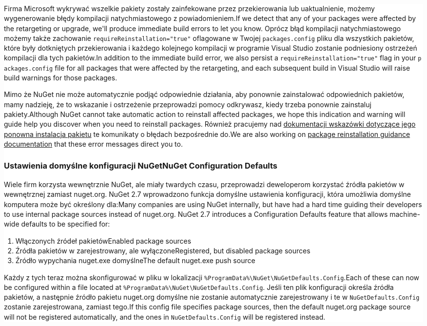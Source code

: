<span data-ttu-id="5dfd3-204">Firma Microsoft wykrywać wszelkie pakiety zostały zainfekowane przez przekierowania lub uaktualnienie, możemy wygenerowanie błędy kompilacji natychmiastowego z powiadomieniem.</span><span class="sxs-lookup"><span data-stu-id="5dfd3-204">If we detect that any of your packages were affected by the retargeting or upgrade, we'll produce immediate build errors to let you know.</span></span> <span data-ttu-id="5dfd3-205">Oprócz błąd kompilacji natychmiastowego możemy także zachowanie `requireReinstallation="true"` oflagowane w Twojej `packages.config` pliku dla wszystkich pakietów, które były dotkniętych przekierowania i każdego kolejnego kompilacji w programie Visual Studio zostanie podniesiony ostrzeżeń kompilacji dla tych pakietów.</span><span class="sxs-lookup"><span data-stu-id="5dfd3-205">In addition to the immediate build error, we also persist a `requireReinstallation="true"` flag in your `packages.config` file for all packages that were affected by the retargeting, and each subsequent build in Visual Studio will raise build warnings for those packages.</span></span>

<span data-ttu-id="5dfd3-206">Mimo że NuGet nie może automatycznie podjąć odpowiednie działania, aby ponownie zainstalować odpowiednich pakietów, mamy nadzieję, że to wskazanie i ostrzeżenie przeprowadzi pomocy odkrywasz, kiedy trzeba ponownie zainstaluj pakiety.</span><span class="sxs-lookup"><span data-stu-id="5dfd3-206">Although NuGet cannot take automatic action to reinstall affected packages, we hope this indication and warning will guide help you discover when you need to reinstall packages.</span></span> <span data-ttu-id="5dfd3-207">Również pracujemy nad [dokumentacji wskazówki dotyczące jego ponowna instalacja pakietu](../consume-packages/reinstalling-and-updating-packages.md) te komunikaty o błędach bezpośrednie do.</span><span class="sxs-lookup"><span data-stu-id="5dfd3-207">We are also working on [package reinstallation guidance documentation](../consume-packages/reinstalling-and-updating-packages.md) that these error messages direct you to.</span></span>

### <a name="nuget-configuration-defaults"></a><span data-ttu-id="5dfd3-208">Ustawienia domyślne konfiguracji NuGet</span><span class="sxs-lookup"><span data-stu-id="5dfd3-208">NuGet Configuration Defaults</span></span>

<span data-ttu-id="5dfd3-209">Wiele firm korzysta wewnętrznie NuGet, ale miały twardych czasu, przeprowadzi deweloperom korzystać źródła pakietów w wewnętrznej zamiast nuget.org. NuGet 2.7 wprowadzono funkcja domyślne ustawienia konfiguracji, która umożliwia domyślne komputera może być określony dla:</span><span class="sxs-lookup"><span data-stu-id="5dfd3-209">Many companies are using NuGet internally, but have had a hard time guiding their developers to use internal package sources instead of nuget.org. NuGet 2.7 introduces a Configuration Defaults feature that allows machine-wide defaults to be specified for:</span></span>

1. <span data-ttu-id="5dfd3-210">Włączonych źródeł pakietów</span><span class="sxs-lookup"><span data-stu-id="5dfd3-210">Enabled package sources</span></span>
1. <span data-ttu-id="5dfd3-211">Źródła pakietów w zarejestrowany, ale wyłączone</span><span class="sxs-lookup"><span data-stu-id="5dfd3-211">Registered, but disabled package sources</span></span>
1. <span data-ttu-id="5dfd3-212">Źródło wypychania nuget.exe domyślne</span><span class="sxs-lookup"><span data-stu-id="5dfd3-212">The default nuget.exe push source</span></span>

<span data-ttu-id="5dfd3-213">Każdy z tych teraz można skonfigurować w pliku w lokalizacji `%ProgramData%\NuGet\NuGetDefaults.Config`.</span><span class="sxs-lookup"><span data-stu-id="5dfd3-213">Each of these can now be configured within a file located at `%ProgramData%\NuGet\NuGetDefaults.Config`.</span></span> <span data-ttu-id="5dfd3-214">Jeśli ten plik konfiguracji określa źródła pakietów, a następnie źródło pakietu nuget.org domyślne nie zostanie automatycznie zarejestrowany i te w `NuGetDefaults.Config` zostanie zarejestrowana, zamiast tego.</span><span class="sxs-lookup"><span data-stu-id="5dfd3-214">If this config file specifies package sources, then the default nuget.org package source will not be registered automatically, and the ones in `NuGetDefaults.Config` will be registered instead.</span></span>
